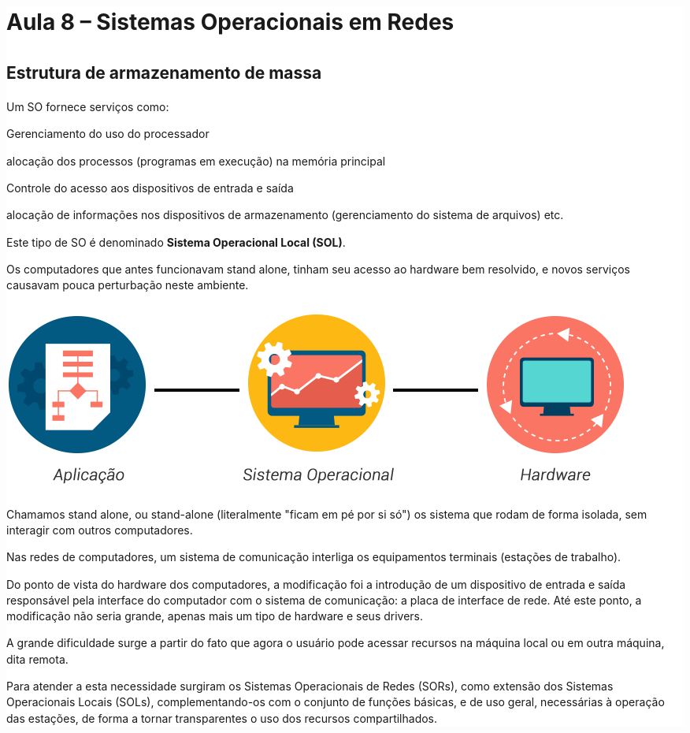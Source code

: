 # Aula 8 – Sistemas Operacionais em Redes

## Estrutura de armazenamento de massa

Um SO fornece serviços como:

Gerenciamento do uso do processador

alocação dos processos (programas em execução) na memória principal

Controle do acesso aos dispositivos de entrada e saída

alocação de informações nos dispositivos de armazenamento (gerenciamento do sistema de arquivos) etc.

Este tipo de SO é denominado **Sistema Operacional Local (SOL)**.

Os computadores que antes funcionavam stand alone, tinham seu acesso ao hardware bem resolvido, e novos serviços causavam pouca perturbação neste ambiente.

![Estrutura de armazenamento de massa](/media/sistemas_operacionais/estrutura-armazenamento-massa.png)

Chamamos stand alone, ou stand-alone (literalmente "ficam em pé por si só") os sistema que rodam de forma isolada, sem interagir com outros computadores.

Nas redes de computadores, um sistema de comunicação interliga os equipamentos terminais (estações de trabalho).

Do ponto de vista do hardware dos computadores, a modificação foi a introdução de um dispositivo de entrada e saída responsável pela interface do computador com o sistema de comunicação: a placa de interface de rede. Até este ponto, a modificação não seria grande, apenas mais um tipo de hardware e seus drivers.

A grande dificuldade surge a partir do fato que agora o usuário pode acessar recursos na máquina local ou em outra máquina, dita remota.

Para atender a esta necessidade surgiram os Sistemas Operacionais de Redes (SORs), como extensão dos Sistemas Operacionais Locais (SOLs), complementando-os com o conjunto de funções básicas, e de uso geral, necessárias à operação das estações, de forma a tornar transparentes o uso dos recursos compartilhados.
